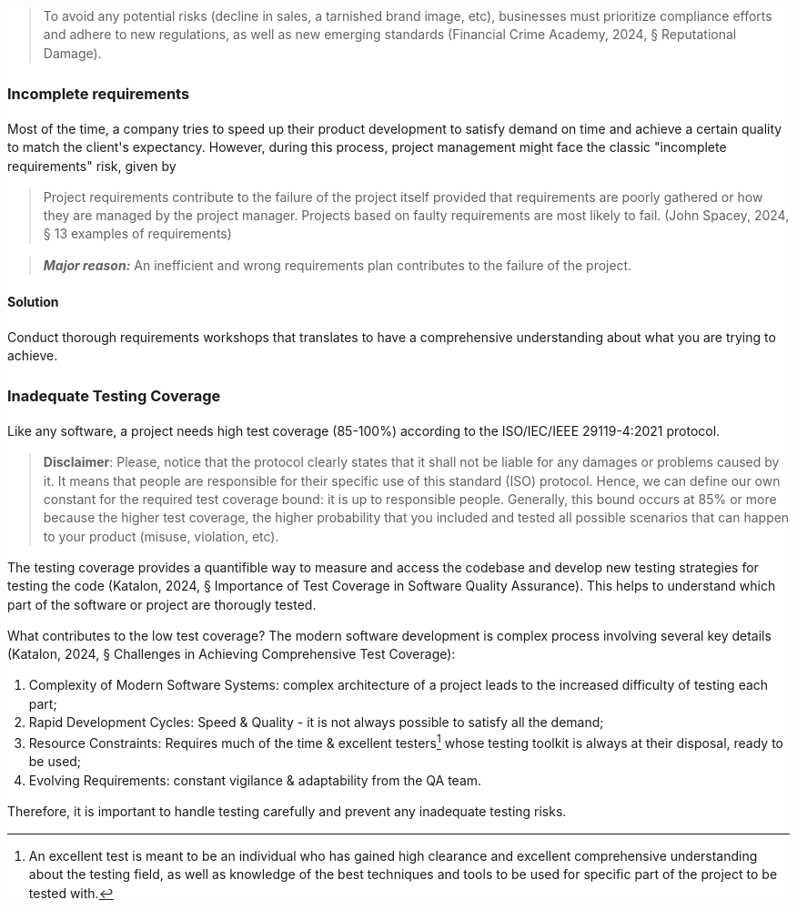 > To avoid any potential risks (decline in sales, a tarnished brand image, etc), businesses must prioritize compliance efforts and adhere to new regulations, as well as new emerging standards (Financial Crime Academy, 2024, § Reputational Damage).

### Incomplete requirements

Most of the time, a company tries to speed up their product development to satisfy demand on time and achieve a certain quality to match the client's expectancy. However,
during this process, project management might face the classic "incomplete requirements" risk, given by

> Project requirements contribute to the failure of the project itself provided that requirements are poorly gathered or how they are managed by the project manager.
> Projects based on faulty requirements are most likely to fail.
> (John Spacey, 2024, § 13 examples of requirements)

> ***Major reason:*** An inefficient and wrong requirements plan contributes to the failure of the project.

#### Solution

Conduct thorough requirements workshops that translates to have a comprehensive understanding about what you are trying to achieve.

### Inadequate Testing Coverage

Like any software, a project needs high test coverage (85-100%) according to the ISO/IEC/IEEE 29119-4:2021 protocol. 

> **Disclaimer**: Please, notice that the protocol clearly states that it shall not be liable for any damages or problems
> caused by it. It means that people are responsible for their specific use of this standard (ISO) protocol. Hence, we can
> define our own constant for the required test coverage bound: it is up to responsible people. Generally, this bound occurs
> at 85% or more because the higher test coverage, the higher probability that you included and tested all possible scenarios
> that can happen to your product (misuse, violation, etc).

The testing coverage provides a quantifible way to measure and access the codebase and develop new testing strategies for testing the code (Katalon, 2024, § Importance of Test Coverage in Software Quality Assurance). This helps to understand which part of the software or project are thorougly tested. 

What contributes to the low test coverage? The modern software development is complex process involving several key details (Katalon, 2024, § Challenges in Achieving Comprehensive Test Coverage):

1. Complexity of Modern Software Systems: complex architecture of a project leads to the increased difficulty of testing each part;
2. Rapid Development Cycles: Speed & Quality - it is not always possible to satisfy all the demand;
3. Resource Constraints: Requires much of the time & excellent testers[^3] whose testing toolkit is always at their disposal, ready to be used;
4. Evolving Requirements: constant vigilance & adaptability from the QA team.

Therefore, it is important to handle testing carefully and prevent any inadequate testing risks.


[^1]: By **developers**, I am referring to the individuals or teams who are responsible for the creation, evolution, and maintenance of the Python and Rust programming languages. These are the people who design the language's features, contribute to its codebase, and determine its release and development cycles.
[^2]: An assignee is an individual whom the task was assigned to (responsible individual for the given task).
[^3]: An excellent test is meant to be an individual who has gained high clearance and excellent comprehensive understanding about the testing field, as well as knowledge of the best techniques and tools to be used for specific part of the project to be tested with.